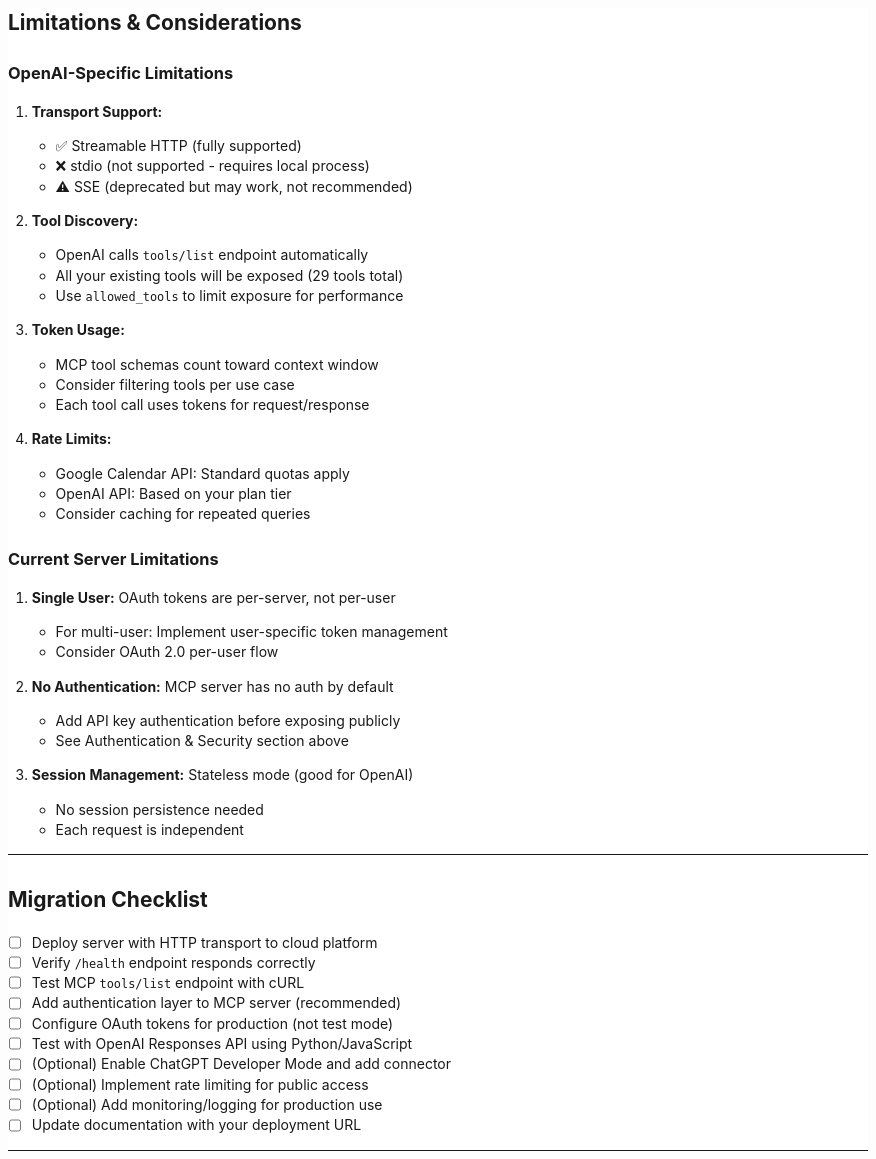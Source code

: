 
## Limitations & Considerations

### OpenAI-Specific Limitations

1. **Transport Support:**
   - ✅ Streamable HTTP (fully supported)
   - ❌ stdio (not supported - requires local process)
   - ⚠️ SSE (deprecated but may work, not recommended)

2. **Tool Discovery:**
   - OpenAI calls `tools/list` endpoint automatically
   - All your existing tools will be exposed (29 tools total)
   - Use `allowed_tools` to limit exposure for performance

3. **Token Usage:**
   - MCP tool schemas count toward context window
   - Consider filtering tools per use case
   - Each tool call uses tokens for request/response

4. **Rate Limits:**
   - Google Calendar API: Standard quotas apply
   - OpenAI API: Based on your plan tier
   - Consider caching for repeated queries

### Current Server Limitations

1. **Single User:** OAuth tokens are per-server, not per-user
   - For multi-user: Implement user-specific token management
   - Consider OAuth 2.0 per-user flow

2. **No Authentication:** MCP server has no auth by default
   - Add API key authentication before exposing publicly
   - See Authentication & Security section above

3. **Session Management:** Stateless mode (good for OpenAI)
   - No session persistence needed
   - Each request is independent

---

## Migration Checklist

- [ ] Deploy server with HTTP transport to cloud platform
- [ ] Verify `/health` endpoint responds correctly
- [ ] Test MCP `tools/list` endpoint with cURL
- [ ] Add authentication layer to MCP server (recommended)
- [ ] Configure OAuth tokens for production (not test mode)
- [ ] Test with OpenAI Responses API using Python/JavaScript
- [ ] (Optional) Enable ChatGPT Developer Mode and add connector
- [ ] (Optional) Implement rate limiting for public access
- [ ] (Optional) Add monitoring/logging for production use
- [ ] Update documentation with your deployment URL

---